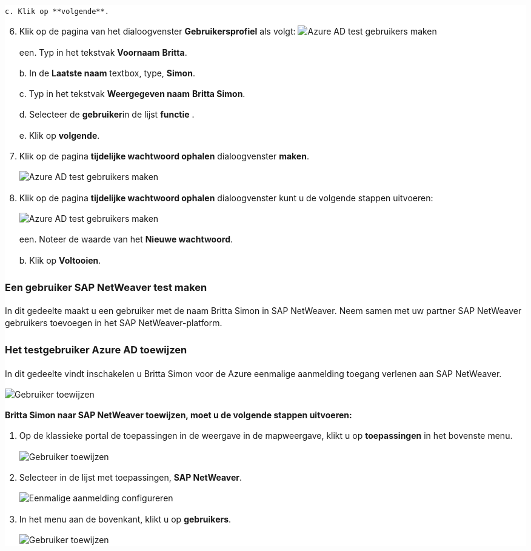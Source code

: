     c. Klik op **volgende**.

6.  Klik op de pagina van het dialoogvenster **Gebruikersprofiel** als volgt: ![Azure AD test gebruikers maken](./media/active-directory-saas-sap-netweaver-tutorial/create_aaduser_06.png) 

    een. Typ in het tekstvak **Voornaam** **Britta**.  

    b. In de **Laatste naam** textbox, type, **Simon**.

    c. Typ in het tekstvak **Weergegeven naam** **Britta Simon**.

    d. Selecteer de **gebruiker**in de lijst **functie** .

    e. Klik op **volgende**.

7. Klik op de pagina **tijdelijke wachtwoord ophalen** dialoogvenster **maken**.

    ![Azure AD test gebruikers maken](./media/active-directory-saas-sap-netweaver-tutorial/create_aaduser_07.png) 

8. Klik op de pagina **tijdelijke wachtwoord ophalen** dialoogvenster kunt u de volgende stappen uitvoeren:

    ![Azure AD test gebruikers maken](./media/active-directory-saas-sap-netweaver-tutorial/create_aaduser_08.png) 

    een. Noteer de waarde van het **Nieuwe wachtwoord**.

    b. Klik op **Voltooien**.   


### <a name="creating-an-sap-netweaver-test-user"></a>Een gebruiker SAP NetWeaver test maken

In dit gedeelte maakt u een gebruiker met de naam Britta Simon in SAP NetWeaver. Neem samen met uw partner SAP NetWeaver gebruikers toevoegen in het SAP NetWeaver-platform.


### <a name="assigning-the-azure-ad-test-user"></a>Het testgebruiker Azure AD toewijzen

In dit gedeelte vindt inschakelen u Britta Simon voor de Azure eenmalige aanmelding toegang verlenen aan SAP NetWeaver.

![Gebruiker toewijzen][200] 

**Britta Simon naar SAP NetWeaver toewijzen, moet u de volgende stappen uitvoeren:**

1. Op de klassieke portal de toepassingen in de weergave in de mapweergave, klikt u op **toepassingen** in het bovenste menu.

    ![Gebruiker toewijzen][201] 

2. Selecteer in de lijst met toepassingen, **SAP NetWeaver**.

    ![Eenmalige aanmelding configureren](./media/active-directory-saas-sap-netweaver-tutorial/tutorial_sapnetweaver_50.png) 

3. In het menu aan de bovenkant, klikt u op **gebruikers**.

    ![Gebruiker toewijzen][203]


[1]: ./media/active-directory-saas-sap-netweaver-tutorial/tutorial_general_01.png
[2]: ./media/active-directory-saas-sap-netweaver-tutorial/tutorial_general_02.png
[3]: ./media/active-directory-saas-sap-netweaver-tutorial/tutorial_general_03.png
[4]: ./media/active-directory-saas-sap-netweaver-tutorial/tutorial_general_04.png
[6]: ./media/active-directory-saas-sap-netweaver-tutorial/tutorial_general_05.png
[10]: ./media/active-directory-saas-sap-netweaver-tutorial/tutorial_general_06.png
[11]: ./media/active-directory-saas-sap-netweaver-tutorial/tutorial_general_07.png
[20]: ./media/active-directory-saas-sap-netweaver-tutorial/tutorial_general_100.png
[200]: ./media/active-directory-saas-sap-netweaver-tutorial/tutorial_general_200.png
[201]: ./media/active-directory-saas-sap-netweaver-tutorial/tutorial_general_201.png
[203]: ./media/active-directory-saas-sap-netweaver-tutorial/tutorial_general_203.png
[204]: ./media/active-directory-saas-sap-netweaver-tutorial/tutorial_general_204.png
[205]: ./media/active-directory-saas-sap-netweaver-tutorial/tutorial_general_205.png